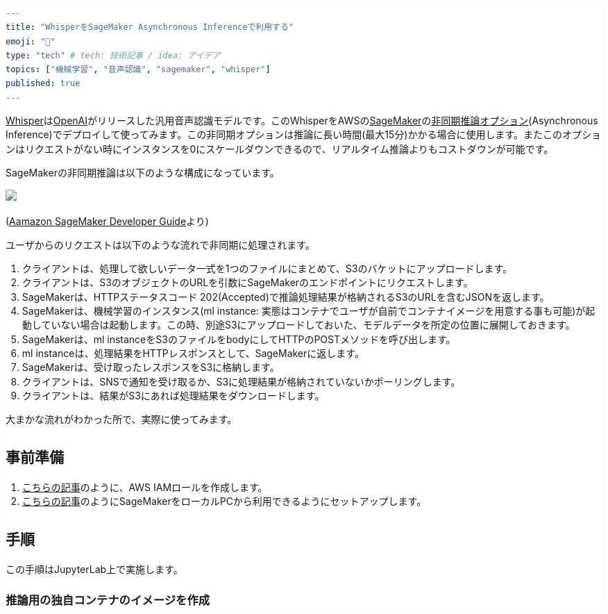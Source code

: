 ```yaml
---
title: "WhisperをSageMaker Asynchronous Inferenceで利用する"
emoji: "👻"
type: "tech" # tech: 技術記事 / idea: アイデア
topics: ["機械学習", "音声認識", "sagemaker", "whisper"]
published: true
---
```


[Whisper](https://github.com/openai/whisper)は[OpenAI](https://openai.com/)がリリースした汎用音声認識モデルです。このWhisperをAWSの[SageMaker](https://aws.amazon.com/jp/sagemaker/)の[非同期推論オプション](https://aws.amazon.com/jp/about-aws/whats-new/2021/08/amazon-sagemaker-asynchronous-new-inference-option/)(Asynchronous Inference)でデプロイして使ってみます。この非同期オプションは推論に長い時間(最大15分)かかる場合に使用します。またこのオプションはリクエストがない時にインスタンスを0にスケールダウンできるので、リアルタイム推論よりもコストダウンが可能です。

SageMakerの非同期推論は以下のような構成になっています。

![](https://docs.aws.amazon.com/sagemaker/latest/dg/images/async-architecture.png)

([Aamazon SageMaker Developer Guide](https://docs.aws.amazon.com/sagemaker/latest/dg/async-inference.html)より)

ユーザからのリクエストは以下のような流れで非同期に処理されます。

1. クライアントは、処理して欲しいデータ一式を1つのファイルにまとめて、S3のバケットにアップロードします。
2. クライアントは、S3のオブジェクトのURLを引数にSageMakerのエンドポイントにリクエストします。
3. SageMakerは、HTTPステータスコード 202(Accepted)で推論処理結果が格納されるS3のURLを含むJSONを返します。
4. SageMakerは、機械学習のインスタンス(ml instance: 実態はコンテナでユーザが自前でコンテナイメージを用意する事も可能)が起動していない場合は起動します。この時、別途S3にアップロードしておいた、モデルデータを所定の位置に展開しておきます。
6. SageMakerは、ml instanceをS3のファイルをbodyにしてHTTPのPOSTメソッドを呼び出します。
7. ml instanceは、処理結果をHTTPレスポンスとして、SageMakerに返します。
8. SageMakerは、受け取ったレスポンスをS3に格納します。
9. クライアントは、SNSで通知を受け取るか、S3に処理結果が格納されていないかポーリングします。
10. クライアントは、結果がS3にあれば処理結果をダウンロードします。

大まかな流れがわかった所で、実際に使ってみます。

## 事前準備

1. [こちらの記事](https://zenn.dev/thorie/articles/548nl_sagemaker_serverless#%E3%83%A2%E3%83%87%E3%83%AB%E3%83%87%E3%83%BC%E3%82%BF%E3%81%AEs3%E3%83%90%E3%82%B1%E3%83%83%E3%83%88%E3%81%B8%E3%81%AE%E8%AA%AD%E3%81%BF%E5%8F%96%E3%82%8A%E3%82%A2%E3%82%AF%E3%82%BB%E3%82%B9%E3%81%AErole%E3%82%92%E4%BD%9C%E6%88%90)のように、AWS IAMロールを作成します。
2. [こちらの記事](https://zenn.dev/thorie/articles/548nl_sagemaker_local)のようにSageMakerをローカルPCから利用できるようにセットアップします。

## 手順

この手順はJupyterLab上で実施します。

### 推論用の独自コンテナのイメージを作成
